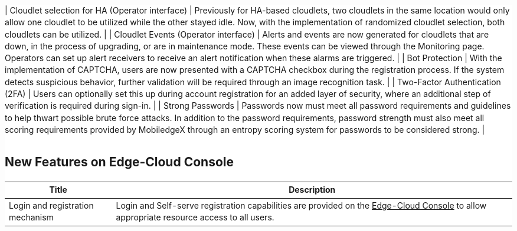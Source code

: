 | Cloudlet selection for HA (Operator interface)                    | Previously for HA-based cloudlets, two cloudlets in the same location would only allow one cloudlet to be utilized while the other stayed idle. Now, with the implementation of randomized cloudlet selection, both cloudlets can be utilized.                                                                                                                                                                                                                                  |
| Cloudlet Events (Operator interface)                              | Alerts and events are now generated for cloudlets that are down, in the process of upgrading, or are in maintenance mode. These events can be viewed through the Monitoring page. Operators can set up alert receivers to receive an alert notification when these alarms are triggered.                                                                                                                                                                                        |
| Bot Protection                                                    | With the implementation of CAPTCHA, users are now presented with a CAPTCHA checkbox during the registration process. If the system detects suspicious behavior, further validation will be required through an image recognition task.                                                                                                                                                                                                                                          |
| Two-Factor Authentication (2FA)                                   | Users can optionally set this up during account registration for an added layer of security, where an additional step of verification is required during sign-in.                                                                                                                                                                                                                                                                                                               |
| Strong Passwords                                                  | Passwords now must meet all password requirements and guidelines to help thwart possible brute force attacks. In addition to the password requirements, password strength must also meet all scoring requirements provided by MobiledgeX through an entropy scoring system for passwords to be considered strong.                                                                                                                                                               |

## New Features on Edge-Cloud Console

|   Title                                                                  |   Description                                                                                                                                                                                                                                                                                                                                                                                                                                                                                                                                                                                                                                                                                                                                                                                                                              |
|--------------------------------------------------------------------------|--------------------------------------------------------------------------------------------------------------------------------------------------------------------------------------------------------------------------------------------------------------------------------------------------------------------------------------------------------------------------------------------------------------------------------------------------------------------------------------------------------------------------------------------------------------------------------------------------------------------------------------------------------------------------------------------------------------------------------------------------------------------------------------------------------------------------------------------|
| Login and registration mechanism                                         | Login and Self-serve registration capabilities are provided on the [Edge-Cloud Console](https://console.mobiledgex.net/site1?pg=0) to allow appropriate resource access to all users.                                                                                                                                                                                                                                                                                                                                                                                                                                                                                                                                                                                                                                                      |